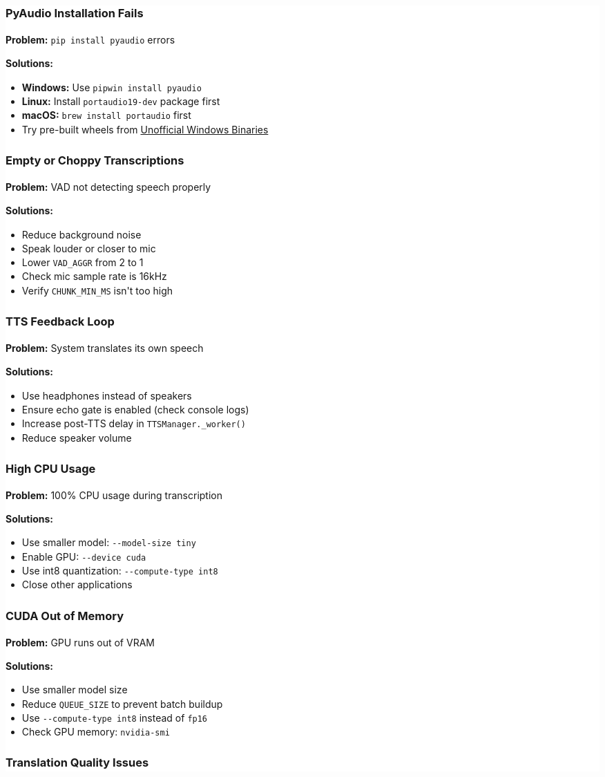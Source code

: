 ### PyAudio Installation Fails

**Problem:** `pip install pyaudio` errors

**Solutions:**
- **Windows:** Use `pipwin install pyaudio`
- **Linux:** Install `portaudio19-dev` package first
- **macOS:** `brew install portaudio` first
- Try pre-built wheels from [Unofficial Windows Binaries](https://www.lfd.uci.edu/~gohlke/pythonlibs/)

### Empty or Choppy Transcriptions

**Problem:** VAD not detecting speech properly

**Solutions:**
- Reduce background noise
- Speak louder or closer to mic
- Lower `VAD_AGGR` from 2 to 1
- Check mic sample rate is 16kHz
- Verify `CHUNK_MIN_MS` isn't too high

### TTS Feedback Loop

**Problem:** System translates its own speech

**Solutions:**
- Use headphones instead of speakers
- Ensure echo gate is enabled (check console logs)
- Increase post-TTS delay in `TTSManager._worker()`
- Reduce speaker volume

### High CPU Usage

**Problem:** 100% CPU usage during transcription

**Solutions:**
- Use smaller model: `--model-size tiny`
- Enable GPU: `--device cuda`
- Use int8 quantization: `--compute-type int8`
- Close other applications

### CUDA Out of Memory

**Problem:** GPU runs out of VRAM

**Solutions:**
- Use smaller model size
- Reduce `QUEUE_SIZE` to prevent batch buildup
- Use `--compute-type int8` instead of `fp16`
- Check GPU memory: `nvidia-smi`

### Translation Quality Issues
